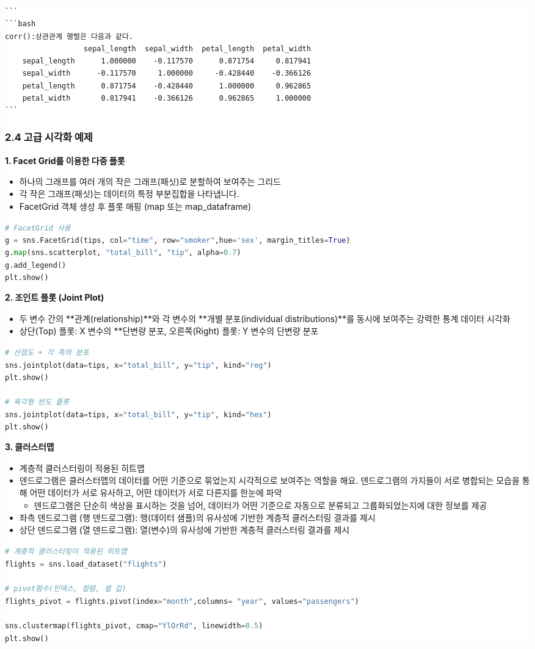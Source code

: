     ```
    ```bash
    corr():상관관계 행렬은 다음과 같다.
                      sepal_length  sepal_width  petal_length  petal_width
        sepal_length      1.000000    -0.117570      0.871754     0.817941
        sepal_width      -0.117570     1.000000     -0.428440    -0.366126
        petal_length      0.871754    -0.428440      1.000000     0.962865
        petal_width       0.817941    -0.366126      0.962865     1.000000
    ```

### 2.4 고급 시각화 예제

**1. Facet Grid를 이용한 다중 플롯**
*  하나의 그래프를 여러 개의 작은 그래프(패싯)로 분할하여 보여주는 그리드
*  각 작은 그래프(패싯)는 데이터의 특정 부분집합을 나타냅니다.
* FacetGrid 객체 생성 후 플롯 매핑 (map 또는 map_dataframe)

```python
# FacetGrid 사용
g = sns.FacetGrid(tips, col="time", row="smoker",hue='sex', margin_titles=True)
g.map(sns.scatterplot, "total_bill", "tip", alpha=0.7)
g.add_legend()
plt.show()
```

**2. 조인트 플롯 (Joint Plot)**
*   두 변수 간의 **관계(relationship)**와 각 변수의 **개별 분포(individual distributions)**를 동시에 보여주는 강력한 통계 데이터 시각화
*   상단(Top) 플롯: X 변수의 **단변량 분포, 오른쪽(Right) 플롯: Y 변수의 단변량 분포

```python
# 산점도 + 각 축의 분포
sns.jointplot(data=tips, x="total_bill", y="tip", kind="reg")
plt.show()

# 육각형 빈도 플롯
sns.jointplot(data=tips, x="total_bill", y="tip", kind="hex")
plt.show()
```

**3. 클러스터맵**
*   계층적 클러스터링이 적용된 히트맵
* 덴드로그램은 클러스터맵의 데이터를 어떤 기준으로 묶었는지 시각적으로 보여주는 역할을 해요. 덴드로그램의 가지들이 서로 병합되는 모습을 통해 어떤 데이터가 서로 유사하고, 어떤 데이터가 서로 다른지를 한눈에 파악
  - 덴드로그램은 단순히 색상을 표시하는 것을 넘어, 데이터가 어떤 기준으로 자동으로 분류되고 그룹화되었는지에 대한 정보를 제공
*   좌측 덴드로그램 (행 덴드로그램): 행(데이터 샘플)의 유사성에 기반한 계층적 클러스터링 결과를 제시
*   상단 덴드로그램 (열 덴드로그램): 열(변수)의 유사성에 기반한 계층적 클러스터링 결과를 제시

```python
# 계층적 클러스터링이 적용된 히트맵
flights = sns.load_dataset("flights")

# pivot함수(인덱스, 컬럼, 셀 값)
flights_pivot = flights.pivot(index="month",columns= "year", values="passengers")

sns.clustermap(flights_pivot, cmap="YlOrRd", linewidth=0.5)
plt.show()
```
